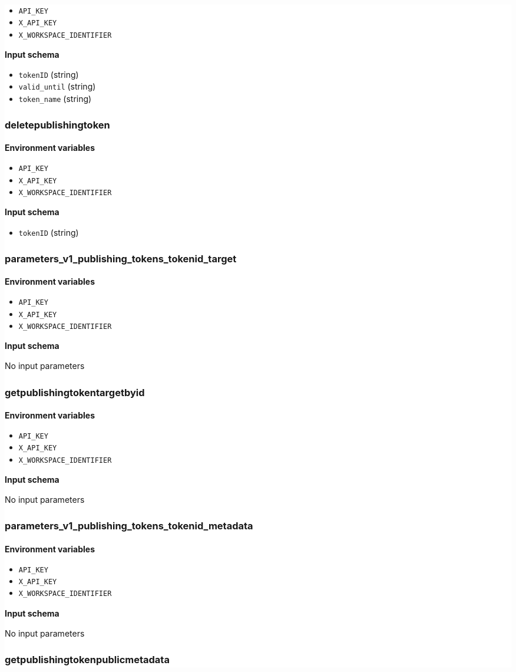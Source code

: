 - `API_KEY`
- `X_API_KEY`
- `X_WORKSPACE_IDENTIFIER`

**Input schema**

- `tokenID` (string)
- `valid_until` (string)
- `token_name` (string)

### deletepublishingtoken

**Environment variables**

- `API_KEY`
- `X_API_KEY`
- `X_WORKSPACE_IDENTIFIER`

**Input schema**

- `tokenID` (string)

### parameters_v1_publishing_tokens_tokenid_target

**Environment variables**

- `API_KEY`
- `X_API_KEY`
- `X_WORKSPACE_IDENTIFIER`

**Input schema**

No input parameters

### getpublishingtokentargetbyid

**Environment variables**

- `API_KEY`
- `X_API_KEY`
- `X_WORKSPACE_IDENTIFIER`

**Input schema**

No input parameters

### parameters_v1_publishing_tokens_tokenid_metadata

**Environment variables**

- `API_KEY`
- `X_API_KEY`
- `X_WORKSPACE_IDENTIFIER`

**Input schema**

No input parameters

### getpublishingtokenpublicmetadata
